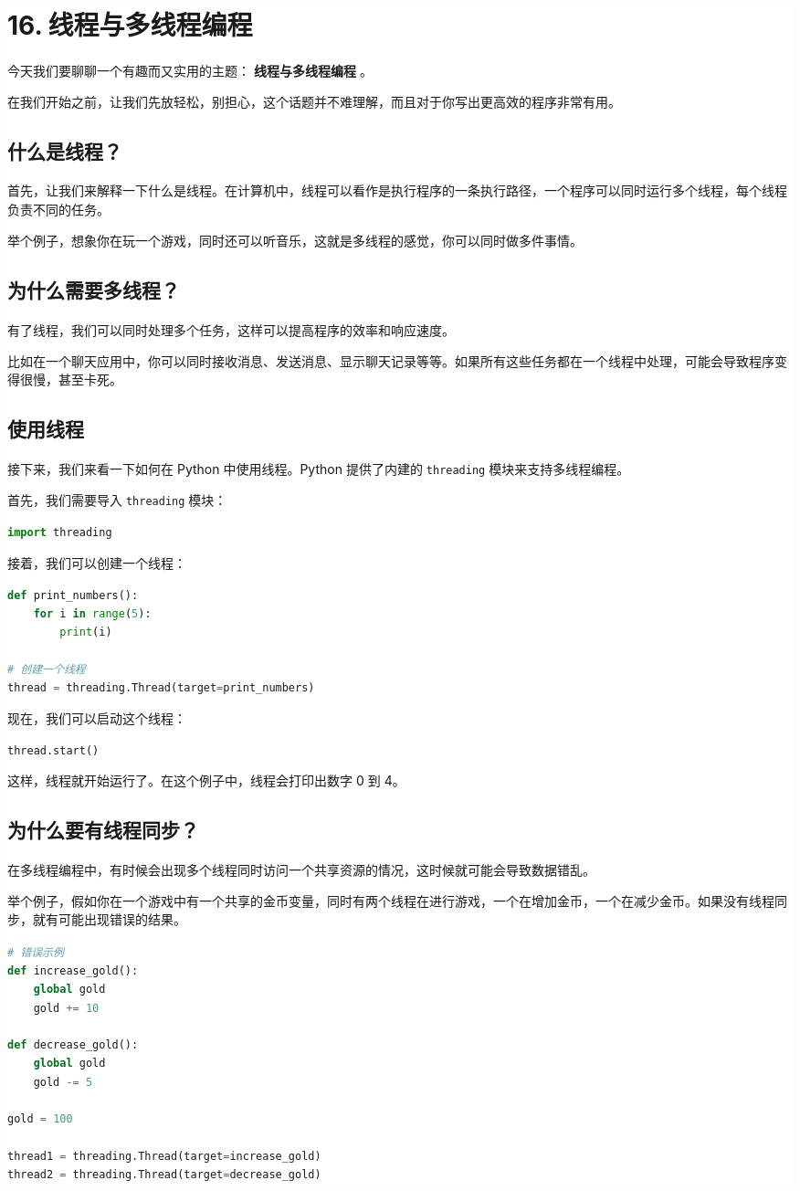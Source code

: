 # 16. 线程与多线程编程

今天我们要聊聊一个有趣而又实用的主题： **线程与多线程编程** 。

在我们开始之前，让我们先放轻松，别担心，这个话题并不难理解，而且对于你写出更高效的程序非常有用。

## 什么是线程？

首先，让我们来解释一下什么是线程。在计算机中，线程可以看作是执行程序的一条执行路径，一个程序可以同时运行多个线程，每个线程负责不同的任务。

举个例子，想象你在玩一个游戏，同时还可以听音乐，这就是多线程的感觉，你可以同时做多件事情。

## 为什么需要多线程？

有了线程，我们可以同时处理多个任务，这样可以提高程序的效率和响应速度。

比如在一个聊天应用中，你可以同时接收消息、发送消息、显示聊天记录等等。如果所有这些任务都在一个线程中处理，可能会导致程序变得很慢，甚至卡死。

## 使用线程

接下来，我们来看一下如何在 Python 中使用线程。Python 提供了内建的 `threading` 模块来支持多线程编程。

首先，我们需要导入 `threading` 模块：

```python
import threading
```

接着，我们可以创建一个线程：

```python
def print_numbers():
    for i in range(5):
        print(i)

# 创建一个线程
thread = threading.Thread(target=print_numbers)
```

现在，我们可以启动这个线程：

```python
thread.start()
```

这样，线程就开始运行了。在这个例子中，线程会打印出数字 0 到 4。

## 为什么要有线程同步？

在多线程编程中，有时候会出现多个线程同时访问一个共享资源的情况，这时候就可能会导致数据错乱。

举个例子，假如你在一个游戏中有一个共享的金币变量，同时有两个线程在进行游戏，一个在增加金币，一个在减少金币。如果没有线程同步，就有可能出现错误的结果。

```python
# 错误示例
def increase_gold():
    global gold
    gold += 10

def decrease_gold():
    global gold
    gold -= 5

gold = 100

thread1 = threading.Thread(target=increase_gold)
thread2 = threading.Thread(target=decrease_gold)

```
